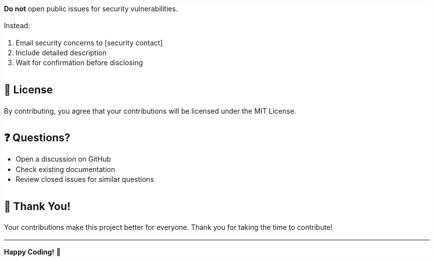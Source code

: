 **Do not** open public issues for security vulnerabilities.

Instead:
1. Email security concerns to [security contact]
2. Include detailed description
3. Wait for confirmation before disclosing

## 📜 License

By contributing, you agree that your contributions will be licensed under the MIT License.

## ❓ Questions?

- Open a discussion on GitHub
- Check existing documentation
- Review closed issues for similar questions

## 🙏 Thank You!

Your contributions make this project better for everyone. Thank you for taking the time to contribute!

---

**Happy Coding!** 🚀
